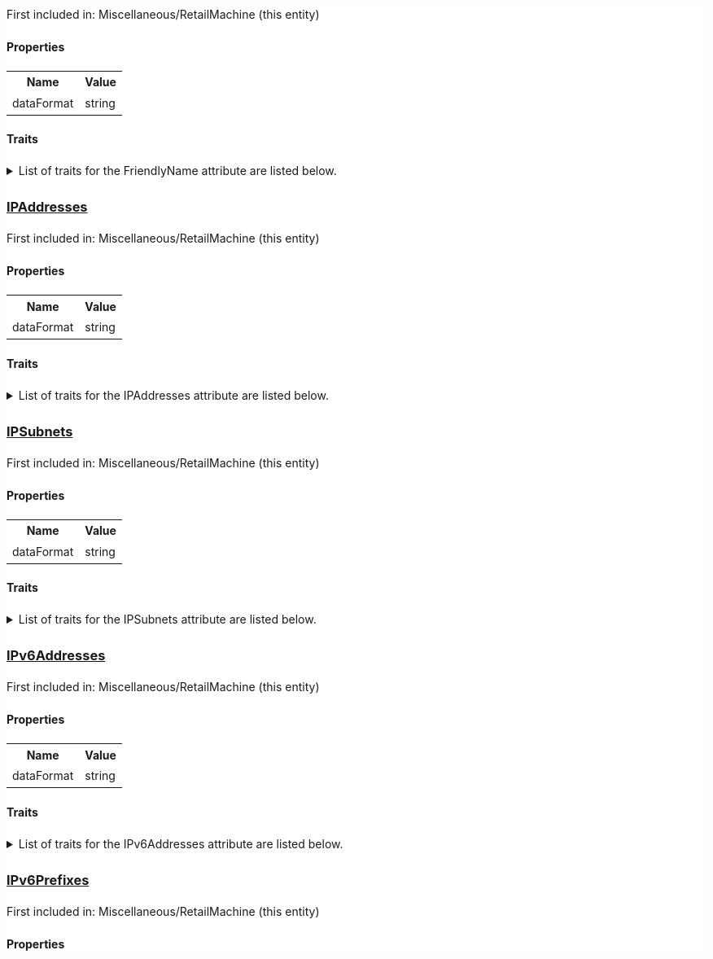 First included in: Miscellaneous/RetailMachine (this entity)  

#### Properties

<table><tr><th>Name</th><th>Value</th></tr><tr><td>dataFormat</td><td>string</td></tr></table>

#### Traits

<details><summary>List of traits for the FriendlyName attribute are listed below.</summary></details>

### <a href=#IPAddresses name="IPAddresses">IPAddresses</a>

First included in: Miscellaneous/RetailMachine (this entity)  

#### Properties

<table><tr><th>Name</th><th>Value</th></tr><tr><td>dataFormat</td><td>string</td></tr></table>

#### Traits

<details><summary>List of traits for the IPAddresses attribute are listed below.</summary></details>

### <a href=#IPSubnets name="IPSubnets">IPSubnets</a>

First included in: Miscellaneous/RetailMachine (this entity)  

#### Properties

<table><tr><th>Name</th><th>Value</th></tr><tr><td>dataFormat</td><td>string</td></tr></table>

#### Traits

<details><summary>List of traits for the IPSubnets attribute are listed below.</summary></details>

### <a href=#IPv6Addresses name="IPv6Addresses">IPv6Addresses</a>

First included in: Miscellaneous/RetailMachine (this entity)  

#### Properties

<table><tr><th>Name</th><th>Value</th></tr><tr><td>dataFormat</td><td>string</td></tr></table>

#### Traits

<details><summary>List of traits for the IPv6Addresses attribute are listed below.</summary></details>

### <a href=#IPv6Prefixes name="IPv6Prefixes">IPv6Prefixes</a>

First included in: Miscellaneous/RetailMachine (this entity)  

#### Properties
